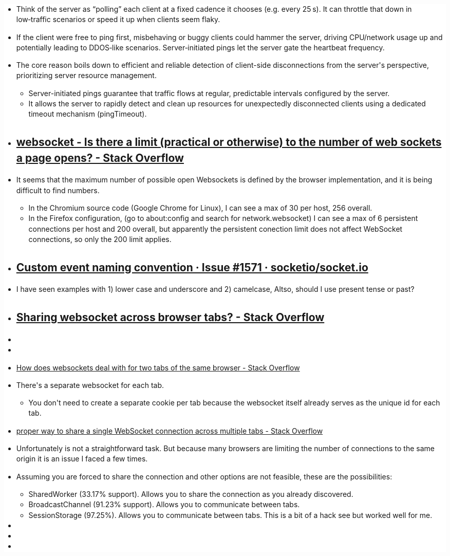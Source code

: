   - Think of the server as “polling” each client at a fixed cadence it chooses (e.g. every 25 s). It can throttle that down in low‑traffic scenarios or speed it up when clients seem flaky.
  - If the client were free to ping first, misbehaving or buggy clients could hammer the server, driving CPU/network usage up and potentially leading to DDOS‑like scenarios. Server‑initiated pings let the server gate the heartbeat frequency.
- The core reason boils down to efficient and reliable detection of client-side disconnections from the server's perspective, prioritizing server resource management.
  - Server-initiated pings guarantee that traffic flows at regular, predictable intervals configured by the server.
  - It allows the server to rapidly detect and clean up resources for unexpectedly disconnected clients using a dedicated timeout mechanism (pingTimeout). 

- ## [websocket - Is there a limit (practical or otherwise) to the number of web sockets a page opens? - Stack Overflow](https://stackoverflow.com/questions/26003756/is-there-a-limit-practical-or-otherwise-to-the-number-of-web-sockets-a-page-op)
- It seems that the maximum number of possible open Websockets is defined by the browser implementation, and it is being difficult to find numbers.
  - In the Chromium source code (Google Chrome for Linux), I can see a max of 30 per host, 256 overall.
  - In the Firefox configuration, (go to about:config and search for network.websocket) I can see a max of 6 persistent connections per host and 200 overall, but apparently the persistent conection limit does not affect WebSocket connections, so only the 200 limit applies.

- ## [Custom event naming convention · Issue #1571 · socketio/socket.io](https://github.com/socketio/socket.io/issues/1571)
- I have seen examples with 1) lower case and underscore and 2) camelcase, Altso, should I use present tense or past?

- ## [Sharing websocket across browser tabs? - Stack Overflow](https://stackoverflow.com/questions/9554896/sharing-websocket-across-browser-tabs)
- 
- 

- [How does websockets deal with for two tabs of the same browser - Stack Overflow](https://stackoverflow.com/questions/23300615/how-does-websockets-deal-with-for-two-tabs-of-the-same-browser)
- There's a separate websocket for each tab.
  - You don't need to create a separate cookie per tab because the websocket itself already serves as the unique id for each tab.

- [proper way to share a single WebSocket connection across multiple tabs - Stack Overflow](https://stackoverflow.com/questions/72081821/best-proper-way-to-share-a-single-websocket-connection-across-multiple-tabs)
- Unfortunately is not a straightforward task. But because many browsers are limiting the number of connections to the same origin it is an issue I faced a few times.
- Assuming you are forced to share the connection and other options are not feasible, these are the possibilities:
  - SharedWorker (33.17% support). Allows you to share the connection as you already discovered.
  - BroadcastChannel (91.23% support). Allows you to communicate between tabs.
  - SessionStorage (97.25%). Allows you to communicate between tabs. This is a bit of a hack see but worked well for me.

- 
- 
- 

